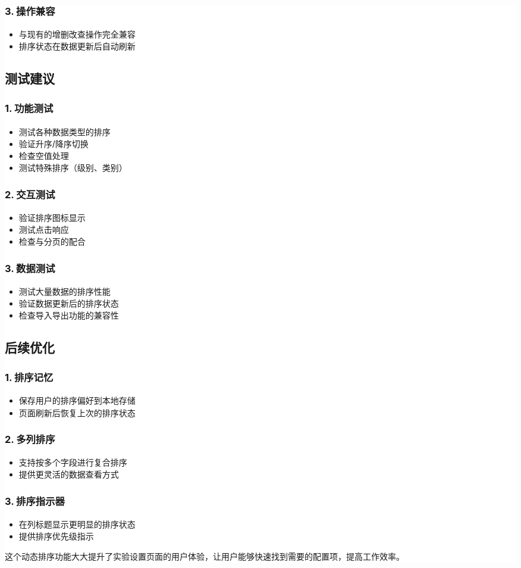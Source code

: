 ### 3. 操作兼容
- 与现有的增删改查操作完全兼容
- 排序状态在数据更新后自动刷新

## 测试建议

### 1. 功能测试
- 测试各种数据类型的排序
- 验证升序/降序切换
- 检查空值处理
- 测试特殊排序（级别、类别）

### 2. 交互测试
- 验证排序图标显示
- 测试点击响应
- 检查与分页的配合

### 3. 数据测试
- 测试大量数据的排序性能
- 验证数据更新后的排序状态
- 检查导入导出功能的兼容性

## 后续优化

### 1. 排序记忆
- 保存用户的排序偏好到本地存储
- 页面刷新后恢复上次的排序状态

### 2. 多列排序
- 支持按多个字段进行复合排序
- 提供更灵活的数据查看方式

### 3. 排序指示器
- 在列标题显示更明显的排序状态
- 提供排序优先级指示

这个动态排序功能大大提升了实验设置页面的用户体验，让用户能够快速找到需要的配置项，提高工作效率。
